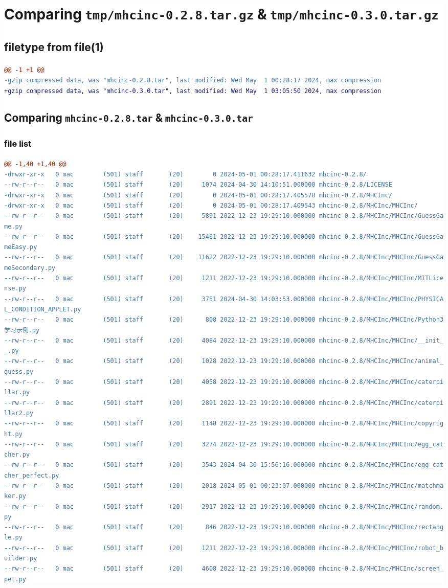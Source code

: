 # Comparing `tmp/mhcinc-0.2.8.tar.gz` & `tmp/mhcinc-0.3.0.tar.gz`

## filetype from file(1)

```diff
@@ -1 +1 @@
-gzip compressed data, was "mhcinc-0.2.8.tar", last modified: Wed May  1 00:28:17 2024, max compression
+gzip compressed data, was "mhcinc-0.3.0.tar", last modified: Wed May  1 03:05:50 2024, max compression
```

## Comparing `mhcinc-0.2.8.tar` & `mhcinc-0.3.0.tar`

### file list

```diff
@@ -1,40 +1,40 @@
-drwxr-xr-x   0 mac        (501) staff       (20)        0 2024-05-01 00:28:17.411632 mhcinc-0.2.8/
--rw-r--r--   0 mac        (501) staff       (20)     1074 2024-04-30 14:10:51.000000 mhcinc-0.2.8/LICENSE
-drwxr-xr-x   0 mac        (501) staff       (20)        0 2024-05-01 00:28:17.405578 mhcinc-0.2.8/MHCInc/
-drwxr-xr-x   0 mac        (501) staff       (20)        0 2024-05-01 00:28:17.409543 mhcinc-0.2.8/MHCInc/MHCInc/
--rw-r--r--   0 mac        (501) staff       (20)     5891 2022-12-23 19:29:10.000000 mhcinc-0.2.8/MHCInc/MHCInc/GuessGame.py
--rw-r--r--   0 mac        (501) staff       (20)    15461 2022-12-23 19:29:10.000000 mhcinc-0.2.8/MHCInc/MHCInc/GuessGameEasy.py
--rw-r--r--   0 mac        (501) staff       (20)    11622 2022-12-23 19:29:10.000000 mhcinc-0.2.8/MHCInc/MHCInc/GuessGameSecondary.py
--rw-r--r--   0 mac        (501) staff       (20)     1211 2022-12-23 19:29:10.000000 mhcinc-0.2.8/MHCInc/MHCInc/MITLicense.py
--rw-r--r--   0 mac        (501) staff       (20)     3751 2024-04-30 14:03:53.000000 mhcinc-0.2.8/MHCInc/MHCInc/PHYSICAL_CONDITION_APPLET.py
--rw-r--r--   0 mac        (501) staff       (20)      808 2022-12-23 19:29:10.000000 mhcinc-0.2.8/MHCInc/MHCInc/Python3学习示例.py
--rw-r--r--   0 mac        (501) staff       (20)     4084 2022-12-23 19:29:10.000000 mhcinc-0.2.8/MHCInc/MHCInc/__init__.py
--rw-r--r--   0 mac        (501) staff       (20)     1028 2022-12-23 19:29:10.000000 mhcinc-0.2.8/MHCInc/MHCInc/animal_guess.py
--rw-r--r--   0 mac        (501) staff       (20)     4058 2022-12-23 19:29:10.000000 mhcinc-0.2.8/MHCInc/MHCInc/caterpillar.py
--rw-r--r--   0 mac        (501) staff       (20)     2891 2022-12-23 19:29:10.000000 mhcinc-0.2.8/MHCInc/MHCInc/caterpillar2.py
--rw-r--r--   0 mac        (501) staff       (20)     1148 2022-12-23 19:29:10.000000 mhcinc-0.2.8/MHCInc/MHCInc/copyright.py
--rw-r--r--   0 mac        (501) staff       (20)     3274 2022-12-23 19:29:10.000000 mhcinc-0.2.8/MHCInc/MHCInc/egg_catcher.py
--rw-r--r--   0 mac        (501) staff       (20)     3543 2024-04-30 15:56:16.000000 mhcinc-0.2.8/MHCInc/MHCInc/egg_catcher_perfect.py
--rw-r--r--   0 mac        (501) staff       (20)     2018 2024-05-01 00:23:07.000000 mhcinc-0.2.8/MHCInc/MHCInc/matchmaker.py
--rw-r--r--   0 mac        (501) staff       (20)     2917 2022-12-23 19:29:10.000000 mhcinc-0.2.8/MHCInc/MHCInc/random.py
--rw-r--r--   0 mac        (501) staff       (20)      846 2022-12-23 19:29:10.000000 mhcinc-0.2.8/MHCInc/MHCInc/rectangle.py
--rw-r--r--   0 mac        (501) staff       (20)     1211 2022-12-23 19:29:10.000000 mhcinc-0.2.8/MHCInc/MHCInc/robot_builder.py
--rw-r--r--   0 mac        (501) staff       (20)     4608 2022-12-23 19:29:10.000000 mhcinc-0.2.8/MHCInc/MHCInc/screen_pet.py
```
